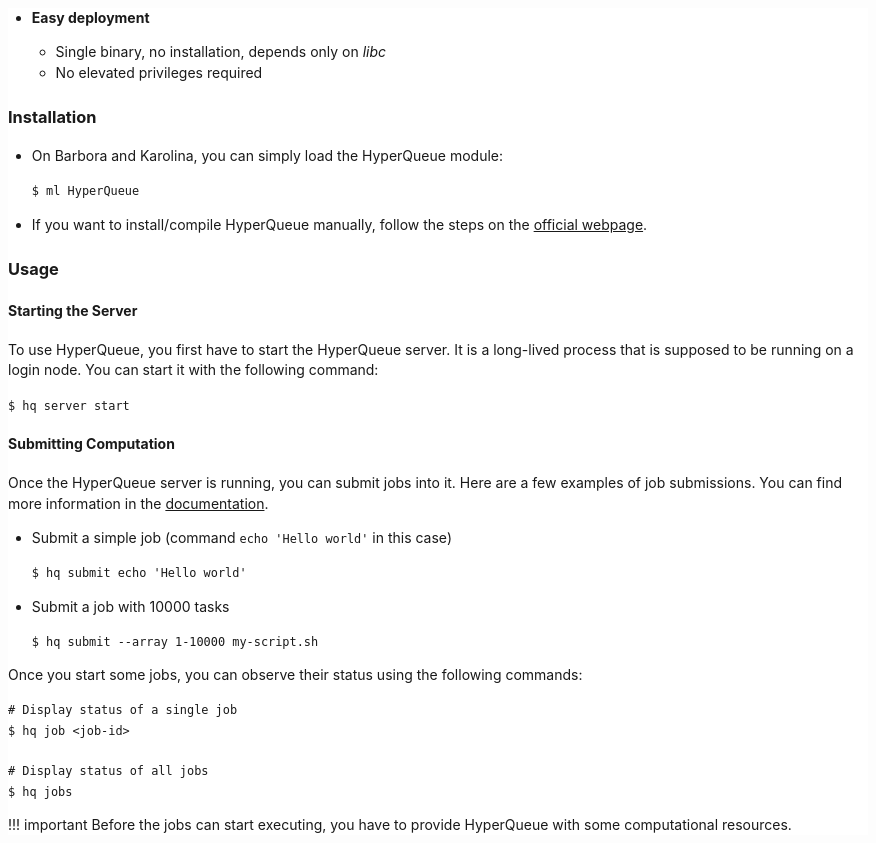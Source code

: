 * **Easy deployment**

  * Single binary, no installation, depends only on *libc*
  * No elevated privileges required

### Installation

* On Barbora and Karolina, you can simply load the HyperQueue module:

    ```console
    $ ml HyperQueue
    ```

* If you want to install/compile HyperQueue manually, follow the steps on the [official webpage][b].

### Usage

#### Starting the Server

To use HyperQueue, you first have to start the HyperQueue server. It is a long-lived process that
is supposed to be running on a login node. You can start it with the following command:

```console
$ hq server start
```

#### Submitting Computation

Once the HyperQueue server is running, you can submit jobs into it. Here are a few examples of job submissions.
You can find more information in the [documentation][2].

* Submit a simple job (command `echo 'Hello world'` in this case)

    ```console
    $ hq submit echo 'Hello world'
    ```

* Submit a job with 10000 tasks

    ```console
    $ hq submit --array 1-10000 my-script.sh
    ```

Once you start some jobs, you can observe their status using the following commands:

```console
# Display status of a single job
$ hq job <job-id>

# Display status of all jobs
$ hq jobs
```

!!! important
    Before the jobs can start executing, you have to provide HyperQueue with some computational resources.


[1]: #job-arrays
[2]: https://it4innovations.github.io/hyperqueue/stable/jobs/jobs/
[3]: #hyperqueue
[5]: #shared-jobscript
[6]: ../pbspro.md
[9]: capacity.zip
[a]: https://it4innovations.github.io/hyperqueue/stable/
[b]: https://it4innovations.github.io/hyperqueue/stable/installation/
[c]: https://it4innovations.github.io/hyperqueue/stable/deployment/allocation/